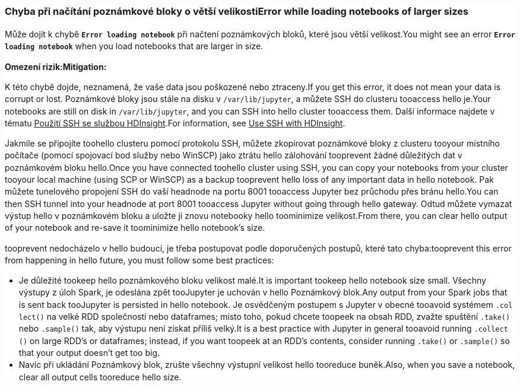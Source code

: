 ### <a name="error-while-loading-notebooks-of-larger-sizes"></a><span data-ttu-id="8169d-137">Chyba při načítání poznámkové bloky o větší velikosti</span><span class="sxs-lookup"><span data-stu-id="8169d-137">Error while loading notebooks of larger sizes</span></span>
<span data-ttu-id="8169d-138">Může dojít k chybě  **`Error loading notebook`**  při načtení poznámkových bloků, které jsou větší velikost.</span><span class="sxs-lookup"><span data-stu-id="8169d-138">You might see an error **`Error loading notebook`** when you load notebooks that are larger in size.</span></span>  

<span data-ttu-id="8169d-139">**Omezení rizik:**</span><span class="sxs-lookup"><span data-stu-id="8169d-139">**Mitigation:**</span></span>

<span data-ttu-id="8169d-140">K této chybě dojde, neznamená, že vaše data jsou poškozené nebo ztraceny.</span><span class="sxs-lookup"><span data-stu-id="8169d-140">If you get this error, it does not mean your data is corrupt or lost.</span></span>  <span data-ttu-id="8169d-141">Poznámkové bloky jsou stále na disku v `/var/lib/jupyter`, a můžete SSH do clusteru tooaccess hello je.</span><span class="sxs-lookup"><span data-stu-id="8169d-141">Your notebooks are still on disk in `/var/lib/jupyter`, and you can SSH into hello cluster tooaccess them.</span></span> <span data-ttu-id="8169d-142">Další informace najdete v tématu [Použití SSH se službou HDInsight](hdinsight-hadoop-linux-use-ssh-unix.md).</span><span class="sxs-lookup"><span data-stu-id="8169d-142">For information, see [Use SSH with HDInsight](hdinsight-hadoop-linux-use-ssh-unix.md).</span></span>

<span data-ttu-id="8169d-143">Jakmile se připojíte toohello clusteru pomocí protokolu SSH, můžete zkopírovat poznámkové bloky z clusteru tooyour místního počítače (pomocí spojovací bod služby nebo WinSCP) jako ztrátu hello zálohování tooprevent žádné důležitých dat v poznámkovém bloku hello.</span><span class="sxs-lookup"><span data-stu-id="8169d-143">Once you have connected toohello cluster using SSH, you can copy your notebooks from your cluster tooyour local machine (using SCP or WinSCP) as a backup tooprevent hello loss of any important data in hello notebook.</span></span> <span data-ttu-id="8169d-144">Pak můžete tunelového propojení SSH do vaší headnode na portu 8001 tooaccess Jupyter bez průchodu přes bránu hello.</span><span class="sxs-lookup"><span data-stu-id="8169d-144">You can then SSH tunnel into your headnode at port 8001 tooaccess Jupyter without going through hello gateway.</span></span>  <span data-ttu-id="8169d-145">Odtud můžete vymazat výstup hello v poznámkovém bloku a uložte ji znovu notebooky hello toominimize velikost.</span><span class="sxs-lookup"><span data-stu-id="8169d-145">From there, you can clear hello output of your notebook and re-save it toominimize hello notebook’s size.</span></span>

<span data-ttu-id="8169d-146">tooprevent nedocházelo v hello budoucí, je třeba postupovat podle doporučených postupů, které tato chyba:</span><span class="sxs-lookup"><span data-stu-id="8169d-146">tooprevent this error from happening in hello future, you must follow some best practices:</span></span>

* <span data-ttu-id="8169d-147">Je důležité tookeep hello poznámkového bloku velikost malé.</span><span class="sxs-lookup"><span data-stu-id="8169d-147">It is important tookeep hello notebook size small.</span></span> <span data-ttu-id="8169d-148">Všechny výstupy z úloh Spark, je odeslána zpět tooJupyter je uchován v hello Poznámkový blok.</span><span class="sxs-lookup"><span data-stu-id="8169d-148">Any output from your Spark jobs that is sent back tooJupyter is persisted in hello notebook.</span></span>  <span data-ttu-id="8169d-149">Je osvědčeným postupem s Jupyter v obecné tooavoid systémem `.collect()` na velké RDD společnosti nebo dataframes; místo toho, pokud chcete toopeek na obsah RDD, zvažte spuštění `.take()` nebo `.sample()` tak, aby výstupu není získat příliš velký.</span><span class="sxs-lookup"><span data-stu-id="8169d-149">It is a best practice with Jupyter in general tooavoid running `.collect()` on large RDD’s or dataframes; instead, if you want toopeek at an RDD’s contents, consider running `.take()` or `.sample()` so that your output doesn’t get too big.</span></span>
* <span data-ttu-id="8169d-150">Navíc při ukládání Poznámkový blok, zrušte všechny výstupní velikost hello tooreduce buněk.</span><span class="sxs-lookup"><span data-stu-id="8169d-150">Also, when you save a notebook, clear all output cells tooreduce hello size.</span></span>
